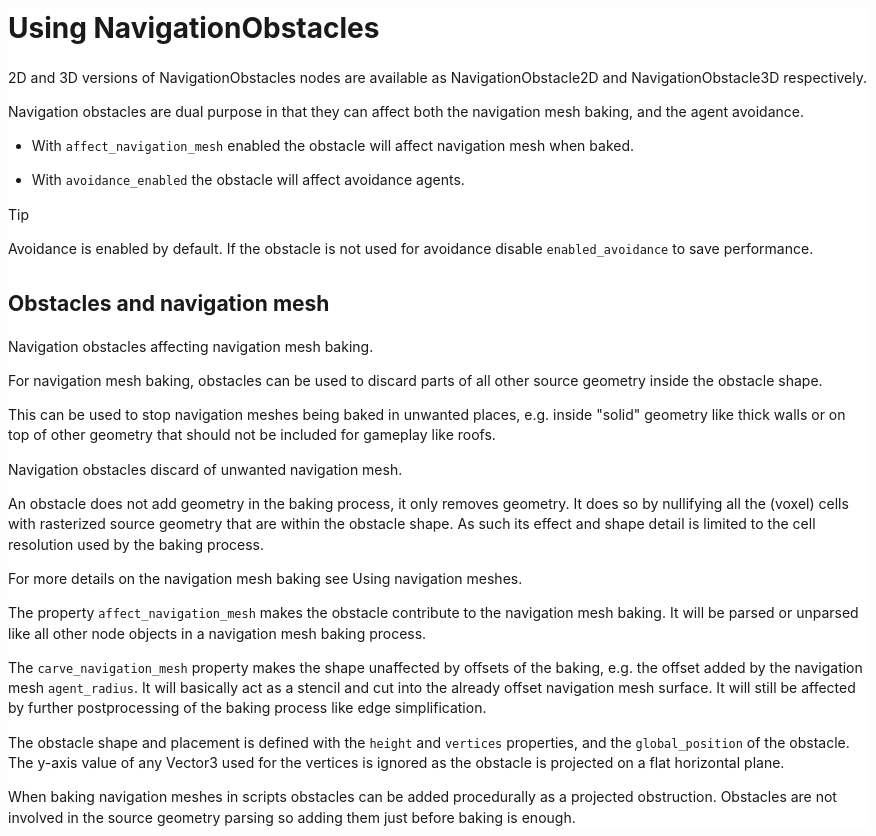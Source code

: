 # Using NavigationObstacles

2D and 3D versions of NavigationObstacles nodes are available as
NavigationObstacle2D and NavigationObstacle3D respectively.

Navigation obstacles are dual purpose in that they can affect both the
navigation mesh baking, and the agent avoidance.

  * With `affect_navigation_mesh` enabled the obstacle will affect navigation mesh when baked.

  * With `avoidance_enabled` the obstacle will affect avoidance agents.

Tip

Avoidance is enabled by default. If the obstacle is not used for avoidance
disable `enabled_avoidance` to save performance.

## Obstacles and navigation mesh

Navigation obstacles affecting navigation mesh baking.

For navigation mesh baking, obstacles can be used to discard parts of all
other source geometry inside the obstacle shape.

This can be used to stop navigation meshes being baked in unwanted places,
e.g. inside "solid" geometry like thick walls or on top of other geometry that
should not be included for gameplay like roofs.

Navigation obstacles discard of unwanted navigation mesh.

An obstacle does not add geometry in the baking process, it only removes
geometry. It does so by nullifying all the (voxel) cells with rasterized
source geometry that are within the obstacle shape. As such its effect and
shape detail is limited to the cell resolution used by the baking process.

For more details on the navigation mesh baking see Using navigation meshes.

The property `affect_navigation_mesh` makes the obstacle contribute to the
navigation mesh baking. It will be parsed or unparsed like all other node
objects in a navigation mesh baking process.

The `carve_navigation_mesh` property makes the shape unaffected by offsets of
the baking, e.g. the offset added by the navigation mesh `agent_radius`. It
will basically act as a stencil and cut into the already offset navigation
mesh surface. It will still be affected by further postprocessing of the
baking process like edge simplification.

The obstacle shape and placement is defined with the `height` and `vertices`
properties, and the `global_position` of the obstacle. The y-axis value of any
Vector3 used for the vertices is ignored as the obstacle is projected on a
flat horizontal plane.

When baking navigation meshes in scripts obstacles can be added procedurally
as a projected obstruction. Obstacles are not involved in the source geometry
parsing so adding them just before baking is enough.
